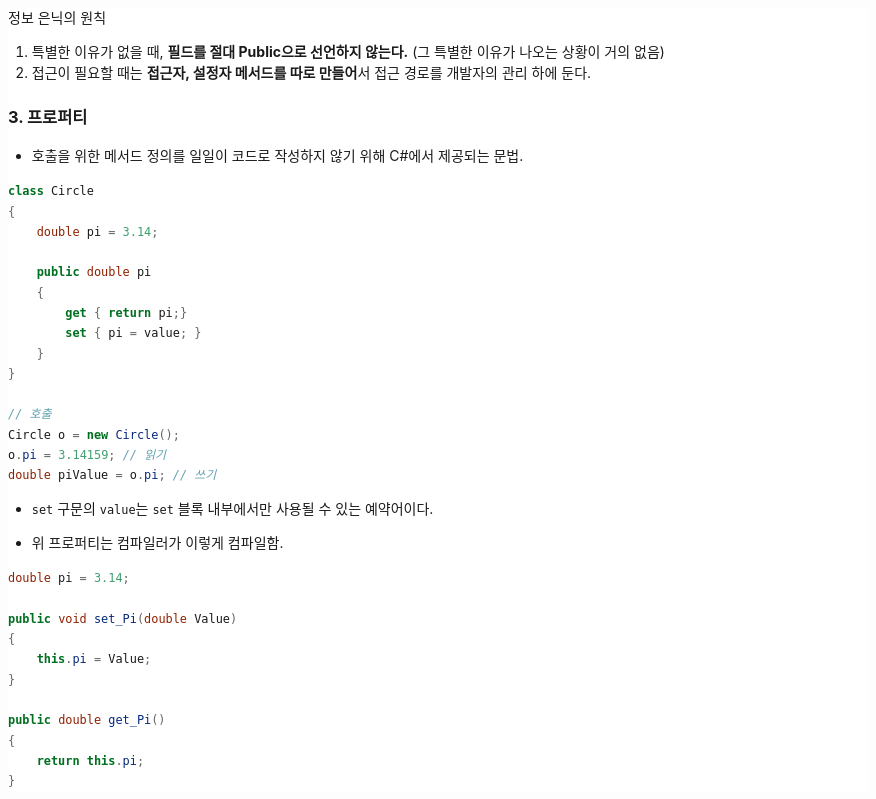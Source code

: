  정보 은닉의 원칙
 1. 특별한 이유가 없을 때, **필드를 절대 Public으로 선언하지 않는다.** (그 특별한 이유가 나오는 상황이 거의 없음)
 2. 접근이 필요할 때는 **접근자, 설정자 메서드를 따로 만들어**서 접근 경로를 개발자의 관리 하에 둔다.

### 3. 프로퍼티
- 호출을 위한 메서드 정의를 일일이 코드로 작성하지 않기 위해 C#에서 제공되는 문법.
```C#
class Circle
{
	double pi = 3.14;

	public double pi
	{
		get { return pi;}
		set { pi = value; }
	}
}

// 호출
Circle o = new Circle();
o.pi = 3.14159; // 읽기
double piValue = o.pi; // 쓰기
```
- `set` 구문의 `value`는 `set` 블록 내부에서만 사용될 수 있는 예약어이다.

- 위 프로퍼티는 컴파일러가 이렇게 컴파일함.
```C#
double pi = 3.14;

public void set_Pi(double Value)
{
	this.pi = Value;
}

public double get_Pi()
{
	return this.pi;
}
```


